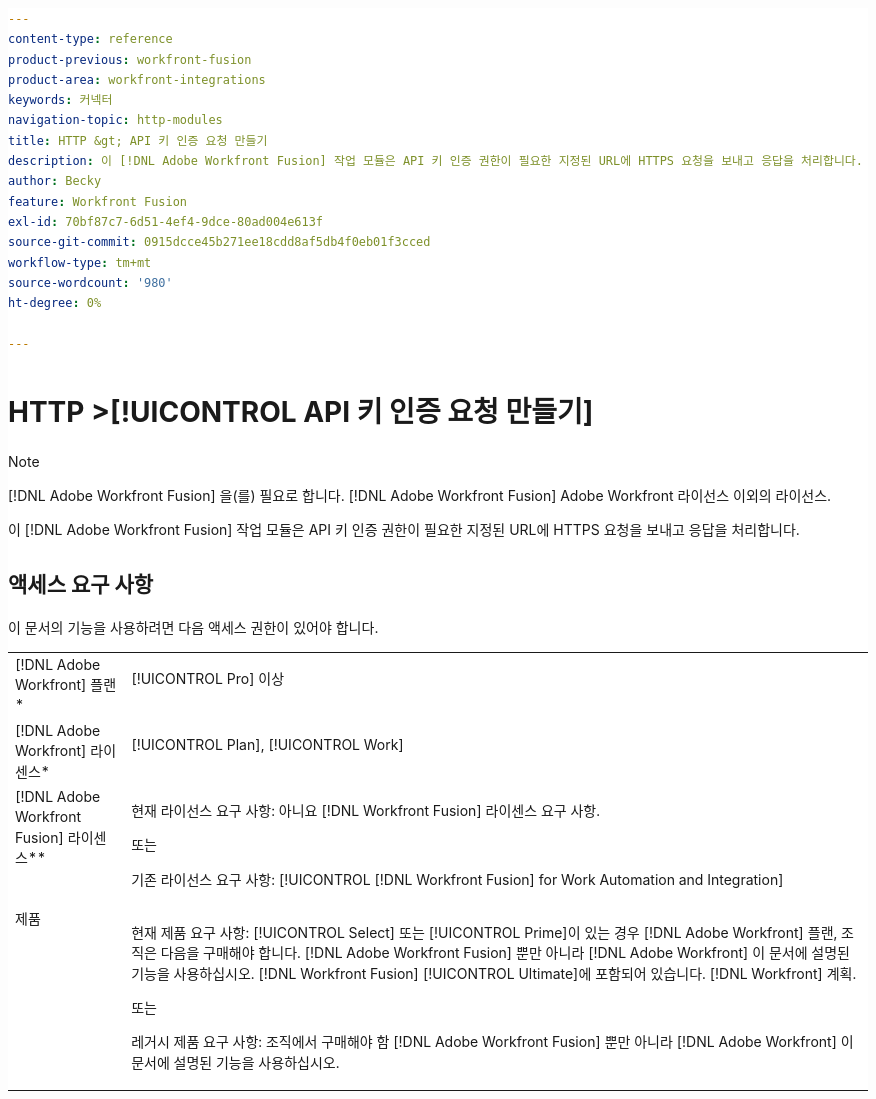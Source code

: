 ```yaml
---
content-type: reference
product-previous: workfront-fusion
product-area: workfront-integrations
keywords: 커넥터
navigation-topic: http-modules
title: HTTP &gt; API 키 인증 요청 만들기
description: 이 [!DNL Adobe Workfront Fusion] 작업 모듈은 API 키 인증 권한이 필요한 지정된 URL에 HTTPS 요청을 보내고 응답을 처리합니다.
author: Becky
feature: Workfront Fusion
exl-id: 70bf87c7-6d51-4ef4-9dce-80ad004e613f
source-git-commit: 0915dcce45b271ee18cdd8af5db4f0eb01f3cced
workflow-type: tm+mt
source-wordcount: '980'
ht-degree: 0%

---
```


# HTTP >[!UICONTROL API 키 인증 요청 만들기]

>[!NOTE]
>
>[!DNL Adobe Workfront Fusion] 을(를) 필요로 합니다. [!DNL Adobe Workfront Fusion] Adobe Workfront 라이선스 이외의 라이선스.

이 [!DNL Adobe Workfront Fusion] 작업 모듈은 API 키 인증 권한이 필요한 지정된 URL에 HTTPS 요청을 보내고 응답을 처리합니다.

## 액세스 요구 사항

이 문서의 기능을 사용하려면 다음 액세스 권한이 있어야 합니다.

<table style="table-layout:auto"> 
 <col> 
 <col> 
 <tbody> 
  <tr> 
    <td role="rowheader">[!DNL Adobe Workfront] 플랜*</td> 
   <td> <p>[!UICONTROL Pro] 이상</p> </td>
  </tr> 
  <tr data-mc-conditions=""> 
   <td role="rowheader">[!DNL Adobe Workfront] 라이센스*</td> 
   <td> <p>[!UICONTROL Plan], [!UICONTROL Work]</p> </td> 
  </tr> 
  <tr> 
   <td role="rowheader">[!DNL Adobe Workfront Fusion] 라이센스**</td> 
   <td>
   <p>현재 라이선스 요구 사항: 아니요 [!DNL Workfront Fusion] 라이센스 요구 사항.</p>
   <p>또는</p>
   <p>기존 라이선스 요구 사항: [!UICONTROL [!DNL Workfront Fusion] for Work Automation and Integration] </p>
   </td> 
  </tr> 
  <tr> 
   <td role="rowheader">제품</td> 
   <td>
   <p>현재 제품 요구 사항: [!UICONTROL Select] 또는 [!UICONTROL Prime]이 있는 경우 [!DNL Adobe Workfront] 플랜, 조직은 다음을 구매해야 합니다. [!DNL Adobe Workfront Fusion] 뿐만 아니라 [!DNL Adobe Workfront] 이 문서에 설명된 기능을 사용하십시오. [!DNL Workfront Fusion] [!UICONTROL Ultimate]에 포함되어 있습니다. [!DNL Workfront] 계획.</p>
   <p>또는</p>
   <p>레거시 제품 요구 사항: 조직에서 구매해야 함 [!DNL Adobe Workfront Fusion] 뿐만 아니라 [!DNL Adobe Workfront] 이 문서에 설명된 기능을 사용하십시오.</p>